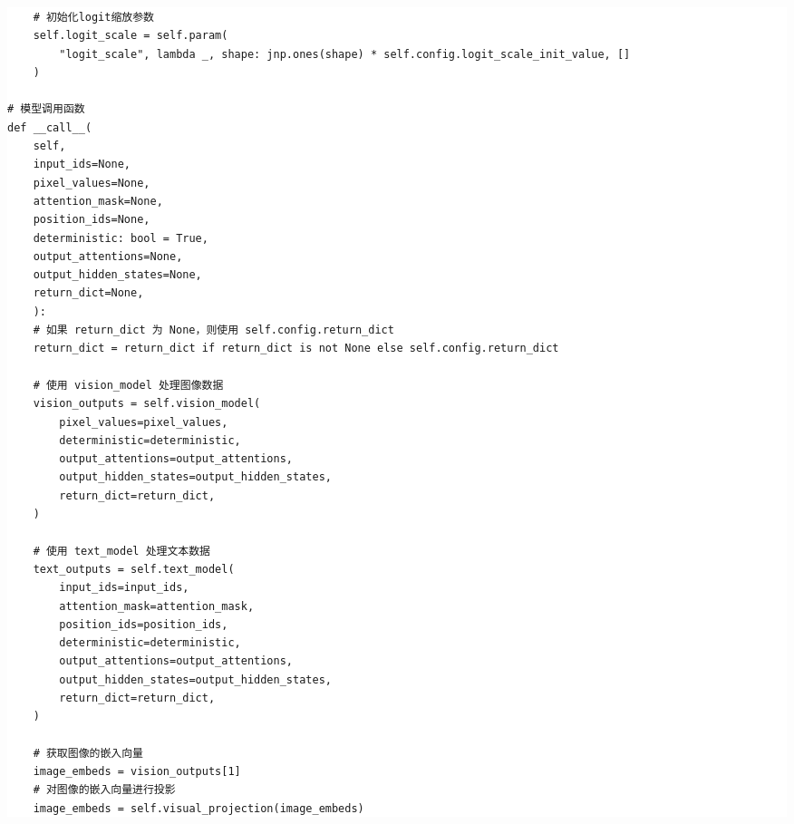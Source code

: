         # 初始化logit缩放参数
        self.logit_scale = self.param(
            "logit_scale", lambda _, shape: jnp.ones(shape) * self.config.logit_scale_init_value, []
        )

    # 模型调用函数
    def __call__(
        self,
        input_ids=None,
        pixel_values=None,
        attention_mask=None,
        position_ids=None,
        deterministic: bool = True,
        output_attentions=None,
        output_hidden_states=None,
        return_dict=None,
        ):
        # 如果 return_dict 为 None，则使用 self.config.return_dict
        return_dict = return_dict if return_dict is not None else self.config.return_dict

        # 使用 vision_model 处理图像数据
        vision_outputs = self.vision_model(
            pixel_values=pixel_values,
            deterministic=deterministic,
            output_attentions=output_attentions,
            output_hidden_states=output_hidden_states,
            return_dict=return_dict,
        )

        # 使用 text_model 处理文本数据
        text_outputs = self.text_model(
            input_ids=input_ids,
            attention_mask=attention_mask,
            position_ids=position_ids,
            deterministic=deterministic,
            output_attentions=output_attentions,
            output_hidden_states=output_hidden_states,
            return_dict=return_dict,
        )

        # 获取图像的嵌入向量
        image_embeds = vision_outputs[1]
        # 对图像的嵌入向量进行投影
        image_embeds = self.visual_projection(image_embeds)
